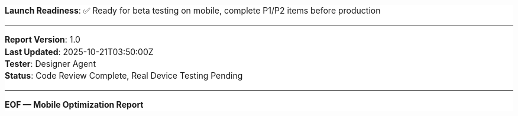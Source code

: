 **Launch Readiness**: ✅ Ready for beta testing on mobile, complete P1/P2 items before production

---

**Report Version**: 1.0  
**Last Updated**: 2025-10-21T03:50:00Z  
**Tester**: Designer Agent  
**Status**: Code Review Complete, Real Device Testing Pending

---

**EOF — Mobile Optimization Report**
